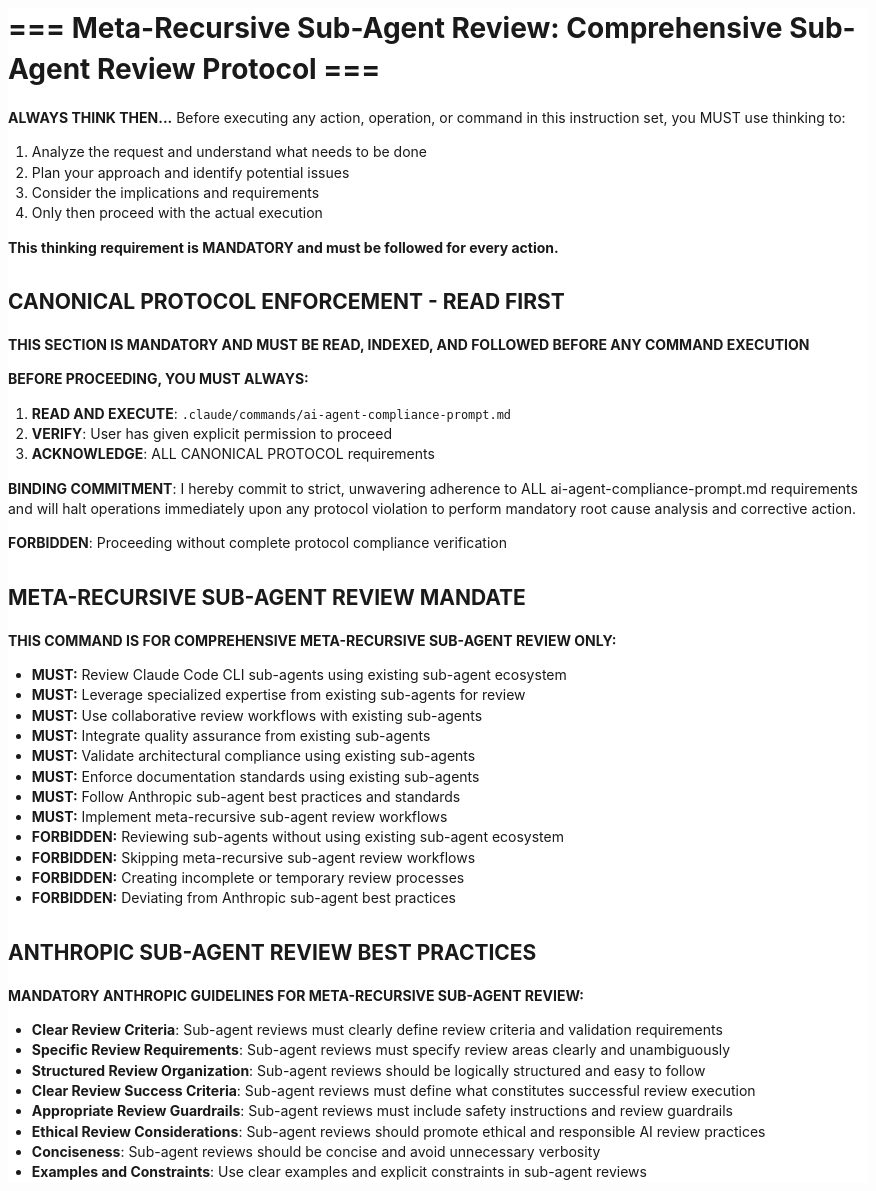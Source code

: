 # === Meta-Recursive Sub-Agent Review: Comprehensive Sub-Agent Review Protocol ===

**ALWAYS THINK THEN...** Before executing any action, operation, or command in this instruction set, you MUST use thinking to:

1. Analyze the request and understand what needs to be done
2. Plan your approach and identify potential issues
3. Consider the implications and requirements
4. Only then proceed with the actual execution

**This thinking requirement is MANDATORY and must be followed for every action.**

## CANONICAL PROTOCOL ENFORCEMENT - READ FIRST

**THIS SECTION IS MANDATORY AND MUST BE READ, INDEXED, AND FOLLOWED BEFORE ANY COMMAND EXECUTION**

**BEFORE PROCEEDING, YOU MUST ALWAYS:**

1. **READ AND EXECUTE**: `.claude/commands/ai-agent-compliance-prompt.md`
2. **VERIFY**: User has given explicit permission to proceed
3. **ACKNOWLEDGE**: ALL CANONICAL PROTOCOL requirements

**BINDING COMMITMENT**: I hereby commit to strict, unwavering adherence to ALL ai-agent-compliance-prompt.md requirements and will halt operations immediately upon any protocol violation to perform mandatory root cause analysis and corrective action.

**FORBIDDEN**: Proceeding without complete protocol compliance verification

## META-RECURSIVE SUB-AGENT REVIEW MANDATE

**THIS COMMAND IS FOR COMPREHENSIVE META-RECURSIVE SUB-AGENT REVIEW ONLY:**

- **MUST:** Review Claude Code CLI sub-agents using existing sub-agent ecosystem
- **MUST:** Leverage specialized expertise from existing sub-agents for review
- **MUST:** Use collaborative review workflows with existing sub-agents
- **MUST:** Integrate quality assurance from existing sub-agents
- **MUST:** Validate architectural compliance using existing sub-agents
- **MUST:** Enforce documentation standards using existing sub-agents
- **MUST:** Follow Anthropic sub-agent best practices and standards
- **MUST:** Implement meta-recursive sub-agent review workflows
- **FORBIDDEN:** Reviewing sub-agents without using existing sub-agent ecosystem
- **FORBIDDEN:** Skipping meta-recursive sub-agent review workflows
- **FORBIDDEN:** Creating incomplete or temporary review processes
- **FORBIDDEN:** Deviating from Anthropic sub-agent best practices

## ANTHROPIC SUB-AGENT REVIEW BEST PRACTICES

**MANDATORY ANTHROPIC GUIDELINES FOR META-RECURSIVE SUB-AGENT REVIEW:**

- **Clear Review Criteria**: Sub-agent reviews must clearly define review criteria and validation requirements
- **Specific Review Requirements**: Sub-agent reviews must specify review areas clearly and unambiguously
- **Structured Review Organization**: Sub-agent reviews should be logically structured and easy to follow
- **Clear Review Success Criteria**: Sub-agent reviews must define what constitutes successful review execution
- **Appropriate Review Guardrails**: Sub-agent reviews must include safety instructions and review guardrails
- **Ethical Review Considerations**: Sub-agent reviews should promote ethical and responsible AI review practices
- **Conciseness**: Sub-agent reviews should be concise and avoid unnecessary verbosity
- **Examples and Constraints**: Use clear examples and explicit constraints in sub-agent reviews
